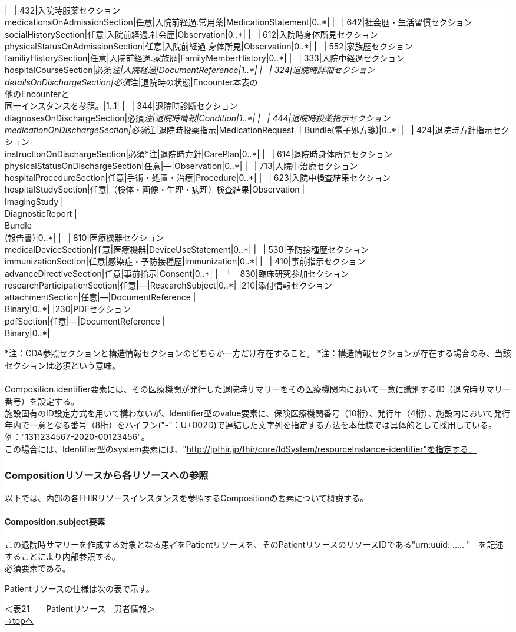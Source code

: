 |&nbsp;&nbsp;&nbsp;\|&nbsp;432|入院時服薬セクション<br>medicationsOnAdmissionSection|任意|入院前経過.常用薬|MedicationStatement|0..\*|
|&nbsp;&nbsp;&nbsp;\|&nbsp;642|社会歴・生活習慣セクション<br>socialHistorySection|任意|入院前経過.社会歴|Observation|0..\*|
|&nbsp;&nbsp;&nbsp;\|&nbsp;612|入院時身体所見セクション<br>physicalStatusOnAdmissionSection|任意|入院前経過.身体所見|Observation|0..\*|
|&nbsp;&nbsp;&nbsp;\|&nbsp;552|家族歴セクション<br>familiyHistorySection|任意|入院前経過.家族歴|FamilyMemberHistory|0..\*|
|&nbsp;&nbsp;&nbsp;\|&nbsp;333|入院中経過セクション<br>hospitalCourseSection|必須*注|入院経過|DocumentReference|1..\*|
|&nbsp;&nbsp;&nbsp;\|&nbsp;324|退院時詳細セクション<br>detailsOnDischargeSection|必須*注|退院時の状態|Encounter本表の<br>他のEncounterと<br>同一インスタンスを参照。|1..1|
|&nbsp;&nbsp;&nbsp;\|&nbsp;344|退院時診断セクション<br>diagnosesOnDischargeSection|必須*注|退院時情報|Condition|1..\*|
|&nbsp;&nbsp;&nbsp;\|&nbsp;444|退院時投薬指示セクション<br>medicationOnDischargeSection|必須*注|退院時投薬指示|MedicationRequest ｜Bundle(電子処方箋)|0..\*|
|&nbsp;&nbsp;&nbsp;\|&nbsp;424|退院時方針指示セクション<br>instructionOnDischargeSection|必須*注|退院時方針|CarePlan|0..\*|
|&nbsp;&nbsp;&nbsp;\|&nbsp;614|退院時身体所見セクション<br>physicalStatusOnDischargeSection|任意|―|Observation|0..\*|
|&nbsp;&nbsp;&nbsp;\|&nbsp;713|入院中治療セクション<br>hospitalProcedureSection|任意|手術・処置・治療|Procedure|0..\*|
|&nbsp;&nbsp;&nbsp;\|&nbsp;623|入院中検査結果セクション<br>hospitalStudySection|任意|（検体・画像・生理・病理）検査結果|Observation \| <br>ImagingStudy \| <br>DiagnosticReport \| <br>Bundle <br>(報告書)|0..\*|
|&nbsp;&nbsp;&nbsp;\|&nbsp;810|医療機器セクション<br>medicalDeviceSection|任意|医療機器|DeviceUseStatement|0..\*|
|&nbsp;&nbsp;&nbsp;\|&nbsp;530|予防接種歴セクション<br>immunizationSection|任意|感染症・予防接種歴|Immunization|0..\*|
|&nbsp;&nbsp;&nbsp;\|&nbsp;410|事前指示セクション<br>advanceDirectiveSection|任意|事前指示|Consent|0..\*|
|&emsp;└&emsp;830|臨床研究参加セクション<br>researchParticipationSection|任意|―|ResearchSubject|0..\*|
|210|添付情報セクション<br>attachmentSection|任意|―|DocumentReference \|<br> Binary|0..\*|
|230|PDFセクション<br>pdfSection|任意|―|DocumentReference \|<br> Binary|0..\*|

*注：CDA参照セクションと構造情報セクションのどちらか一方だけ存在すること。
*注：構造情報セクションが存在する場合のみ、当該セクションは必須という意味。<br><br>
Composition.identifier要素には、その医療機関が発行した退院時サマリーをその医療機関内において一意に識別するID（退院時サマリー番号）を設定する。<br>
施設固有のID設定方式を用いて構わないが、Identifier型のvalue要素に、保険医療機関番号（10桁）、発行年（4桁）、施設内において発行年内で一意となる番号（8桁）をハイフン("-"：U+002D)で連結した文字列を指定する方法を本仕様では具体的として採用している。
例："1311234567-2020-00123456"。 <br>
この場合には、Identifier型のsystem要素には、"http://jpfhir.jp/fhir/core/IdSystem/resourceInstance-identifier"を指定する。

### Compositionリソースから各リソースへの参照
以下では、内部の各FHIRリソースインスタンスを参照するCompositionの要素について概説する。<br>

#### Composition.subject要素
この退院時サマリーを作成する対象となる患者をPatientリソースを、そのPatientリソースのリソースIDである"urn:uuid: ..... "　を記述することにより内部参照する。<br>
必須要素である。

Patientリソースの仕様は次の表で示す。

＜[表21　　Patientリソース　患者情報](eClinicalSummaryTables.html#tbl-21)＞
<br>[→topへ](index.html)<br>
